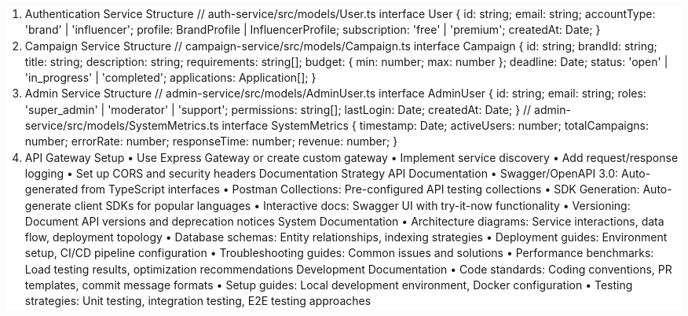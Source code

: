 1. Authentication Service Structure
   // auth-service/src/models/User.ts
   interface User {
   id: string;
   email: string;
   accountType: 'brand' | 'influencer';
   profile: BrandProfile | InfluencerProfile;
   subscription: 'free' | 'premium';
   createdAt: Date;
   }
2. Campaign Service Structure
   // campaign-service/src/models/Campaign.ts
   interface Campaign {
   id: string;
   brandId: string;
   title: string;
   description: string;
   requirements: string[];
   budget: { min: number; max: number };
   deadline: Date;
   status: 'open' | 'in_progress' | 'completed';
   applications: Application[];
   }
3. Admin Service Structure
   // admin-service/src/models/AdminUser.ts
   interface AdminUser {
   id: string;
   email: string;
   roles: 'super_admin' | 'moderator' | 'support';
   permissions: string[];
   lastLogin: Date;
   createdAt: Date;
   }
   // admin-service/src/models/SystemMetrics.ts
   interface SystemMetrics {
   timestamp: Date;
   activeUsers: number;
   totalCampaigns: number;
   errorRate: number;
   responseTime: number;
   revenue: number;
   }
4. API Gateway Setup
   • Use Express Gateway or create custom gateway
   • Implement service discovery
   • Add request/response logging
   • Set up CORS and security headers
   Documentation Strategy
   API Documentation
   • Swagger/OpenAPI 3.0: Auto-generated from TypeScript interfaces
   • Postman Collections: Pre-configured API testing collections
   • SDK Generation: Auto-generate client SDKs for popular languages
   • Interactive docs: Swagger UI with try-it-now functionality
   • Versioning: Document API versions and deprecation notices
   System Documentation
   • Architecture diagrams: Service interactions, data flow, deployment topology
   • Database schemas: Entity relationships, indexing strategies
   • Deployment guides: Environment setup, CI/CD pipeline configuration
   • Troubleshooting guides: Common issues and solutions
   • Performance benchmarks: Load testing results, optimization recommendations
   Development Documentation
   • Code standards: Coding conventions, PR templates, commit message formats
   • Setup guides: Local development environment, Docker configuration
   • Testing strategies: Unit testing, integration testing, E2E testing approaches
